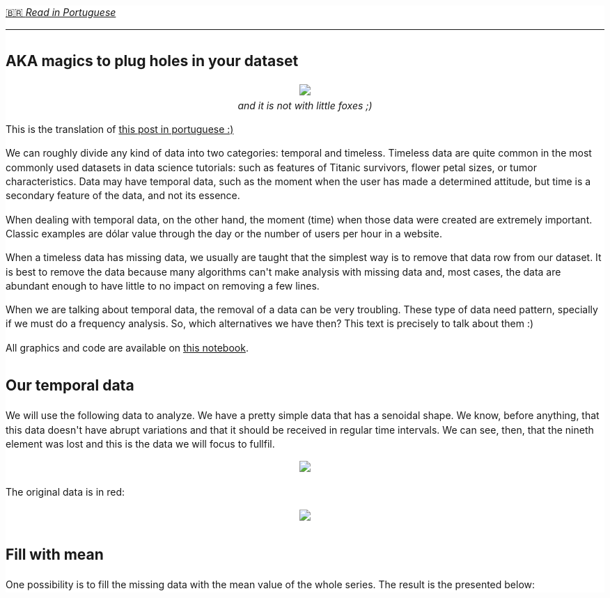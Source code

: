 
[🇧🇷 *Read in Portuguese*]({{base}}/dados-ausentes.html)

---

## AKA magics to plug holes in your dataset

<center><img src="https://media.giphy.com/media/MSd5euCFgqULK/giphy.gif" style="height:300px;"/></center>

<center><i>and it is not with little foxes ;)</i></center> 

This is the translation of [this post in portuguese :)](https://medium.com/databootcamp/o-que-fazer-quando-faltam-dados-255ef5508a4f)

We can roughly divide any kind of data into two categories: temporal and timeless. Timeless data are quite common in the most commonly used datasets in data science tutorials: such as features of Titanic survivors, flower petal sizes, or tumor characteristics. Data may have temporal data, such as the moment when the user has made a determined attitude, but time is a secondary feature of the data, and not its essence.

When dealing with temporal data, on the other hand, the moment (time) when those data were created are extremely important. Classic examples are dólar value through the day or the number of users per hour in a website.

When a timeless data has missing data, we usually are taught that the simplest way is to remove that data row from our dataset. It is best to remove the data because many algorithms can't make analysis with missing data and, most cases, the data are abundant enough to have little to no impact on removing a few lines.

When we are talking about temporal data, the removal of a data can be very troubling. These type of data need pattern, specially if we must do a frequency analysis. So, which alternatives we have then? This text is precisely to talk about them :)

All graphics and code are available on [this notebook](https://github.com/leportella/interpolation-example/blob/master/interp_port.ipynb).

## Our temporal data

We will use the following data to analyze. We have a pretty simple data that has a senoidal shape. We know, before anything, that this data doesn't have abrupt variations and that it should be received in regular time intervals. We can see, then, that the nineth element was lost and this is the data we will focus to fullfil. 

<center><img src="https://i.imgur.com/9Iwfi2x.png" style="height:300px;"/></center>

The original data is in red:

<center><img src="https://i.imgur.com/mcA3Ov9.png" style="height:300px;"/></center>

## Fill with mean

One possibility is to fill the missing data with the mean value of the whole series. The result is the presented below:
